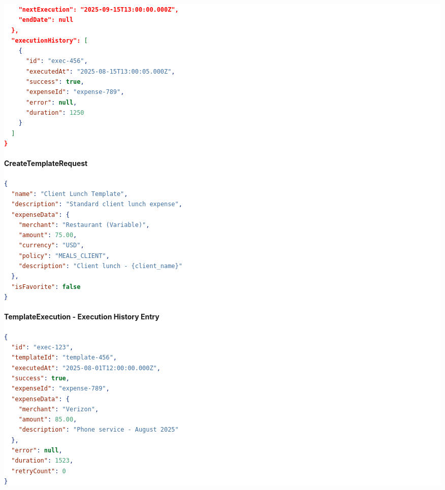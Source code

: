 ```json
    "nextExecution": "2025-09-15T13:00:00.000Z",
    "endDate": null
  },
  "executionHistory": [
    {
      "id": "exec-456",
      "executedAt": "2025-08-15T13:00:05.000Z",
      "success": true,
      "expenseId": "expense-789",
      "error": null,
      "duration": 1250
    }
  ]
}
```

#### CreateTemplateRequest

```json
{
  "name": "Client Lunch Template",
  "description": "Standard client lunch expense",
  "expenseData": {
    "merchant": "Restaurant (Variable)",
    "amount": 75.00,
    "currency": "USD",
    "policy": "MEALS_CLIENT",
    "description": "Client lunch - {client_name}"
  },
  "isFavorite": false
}
```

#### TemplateExecution - Execution History Entry

```json
{
  "id": "exec-123",
  "templateId": "template-456",
  "executedAt": "2025-08-01T12:00:00.000Z",
  "success": true,
  "expenseId": "expense-789",
  "expenseData": {
    "merchant": "Verizon",
    "amount": 85.00,
    "description": "Phone service - August 2025"
  },
  "error": null,
  "duration": 1523,
  "retryCount": 0
}
```
